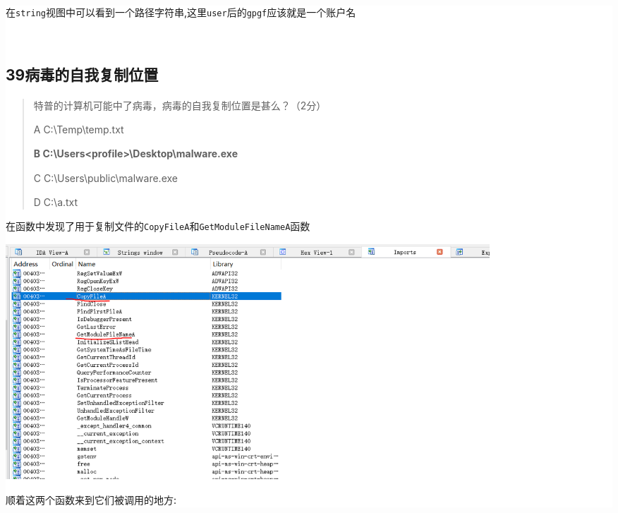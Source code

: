 

在`string`视图中可以看到一个路径字符串,这里`user`后的`gpgf`应该就是一个账户名

<br>

## 39病毒的自我复制位置

>特普的计算机可能中了病毒，病毒的自我复制位置是甚么？（2分）
>
>A C:\Temp\temp.txt
>
>**B C:\Users\<profile>\Desktop\malware.exe**
>
>C C:\Users\public\malware.exe
>
>D C:\a.txt

在函数中发现了用于复制文件的`CopyFileA`和`GetModuleFileNameA`函数

<img src="/images/meiya-2021-02/30.png" alt="image-30" style="zoom: 67%;" />

顺着这两个函数来到它们被调用的地方:
